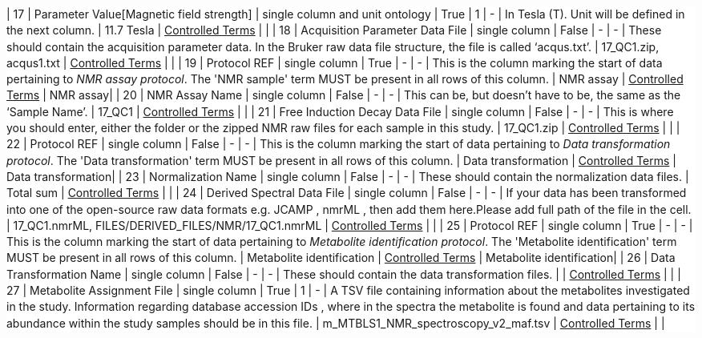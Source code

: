 | 17 | Parameter Value[Magnetic field strength] | single column and unit ontology | True | 1 | - | In Tesla (T). Unit will be defined in the next column. | 11.7 Tesla | [Controlled Terms](../../../docs/prioritised-control-lists/assay-control-lists/2_0/assay-file-NMR-2_0.md#parameter-valuemagnetic-field-strength-column) | |
| 18 | Acquisition Parameter Data File | single column | False | - | - | These should contain the acquisition parameter data. In the Bruker raw data file structure, the file is called ‘acqus.txt’. | 17_QC1.zip, acqus1.txt | [Controlled Terms](../../../docs/prioritised-control-lists/assay-control-lists/2_0/assay-file-NMR-2_0.md#acquisition-parameter-data-file-column) | |
| 19 | Protocol REF | single column | True | - | - | This is the column marking the start of data pertaining to *NMR assay protocol*. The 'NMR sample' term MUST be present in all rows of this column. | NMR assay | [Controlled Terms](../../../docs/prioritised-control-lists/assay-control-lists/2_0/assay-file-NMR-2_0.md#protocol-ref-column) | NMR assay|
| 20 | NMR Assay Name | single column | False | - | - | This can be, but doesn’t have to be, the same as the ‘Sample Name’. | 17_QC1 | [Controlled Terms](../../../docs/prioritised-control-lists/assay-control-lists/2_0/assay-file-NMR-2_0.md#nmr-assay-name-column) | |
| 21 | Free Induction Decay Data File | single column | False | - | - | This is where you should enter, either the folder or the zipped NMR raw files for each sample in this study. | 17_QC1.zip | [Controlled Terms](../../../docs/prioritised-control-lists/assay-control-lists/2_0/assay-file-NMR-2_0.md#free-induction-decay-data-file-column) | |
| 22 | Protocol REF | single column | False | - | - | This is the column marking the start of data pertaining to *Data transformation protocol*. The 'Data transformation' term MUST be present in all rows of this column. | Data transformation | [Controlled Terms](../../../docs/prioritised-control-lists/assay-control-lists/2_0/assay-file-NMR-2_0.md#protocol-ref-column) | Data transformation|
| 23 | Normalization Name | single column | False | - | - | These should contain the normalization data files. | Total sum | [Controlled Terms](../../../docs/prioritised-control-lists/assay-control-lists/2_0/assay-file-NMR-2_0.md#normalization-name-column) | |
| 24 | Derived Spectral Data File | single column | False | - | - | If your data has been transformed into one of the open-source raw data formats e.g. JCAMP , nmrML , then add them here.Please add full path of the file in the cell. | 17_QC1.nmrML, FILES/DERIVED_FILES/NMR/17_QC1.nmrML | [Controlled Terms](../../../docs/prioritised-control-lists/assay-control-lists/2_0/assay-file-NMR-2_0.md#derived-spectral-data-file-column) | |
| 25 | Protocol REF | single column | True | - | - | This is the column marking the start of data pertaining to *Metabolite identification protocol*. The 'Metabolite identification' term MUST be present in all rows of this column. | Metabolite identification | [Controlled Terms](../../../docs/prioritised-control-lists/assay-control-lists/2_0/assay-file-NMR-2_0.md#protocol-ref-column) | Metabolite identification|
| 26 | Data Transformation Name | single column | False | - | - | These should contain the data transformation files. |  | [Controlled Terms](../../../docs/prioritised-control-lists/assay-control-lists/2_0/assay-file-NMR-2_0.md#data-transformation-name-column) | |
| 27 | Metabolite Assignment File | single column | True | 1 | - | A TSV file containing information about the metabolites investigated in the study. Information regarding database accession IDs , where in the spectra the metabolite is found and data pertaining to its abundance within the study samples should be in this file. | m_MTBLS1_NMR_spectroscopy_v2_maf.tsv | [Controlled Terms](../../../docs/prioritised-control-lists/assay-control-lists/2_0/assay-file-NMR-2_0.md#metabolite-assignment-file-column) | |
